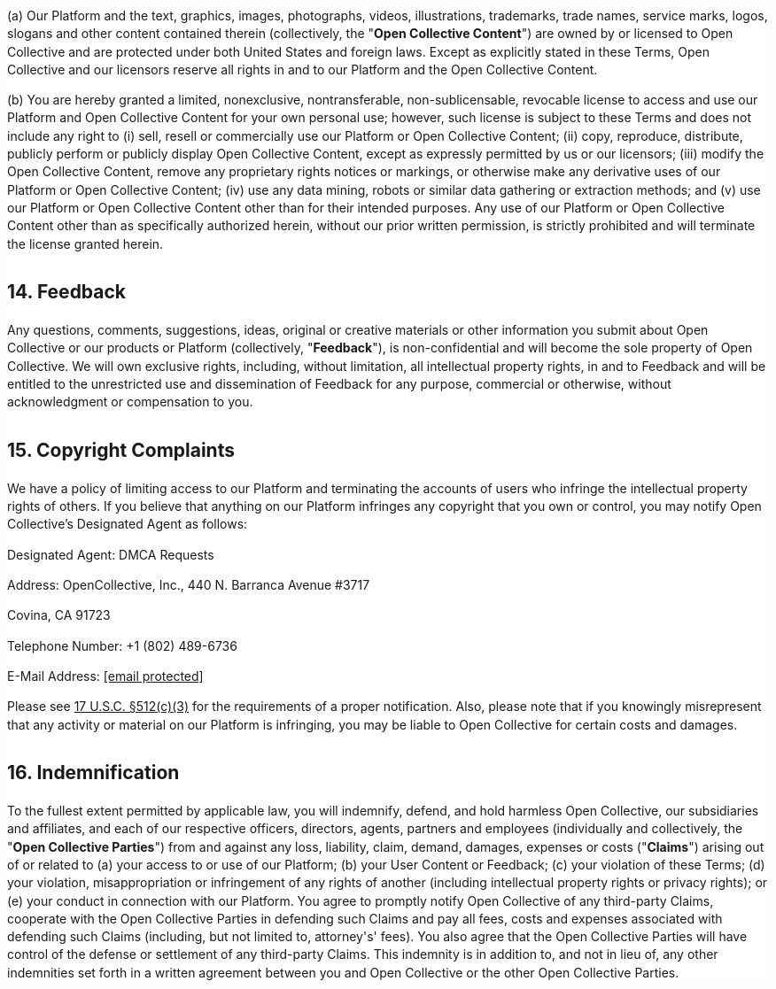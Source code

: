 (a) Our Platform and the text, graphics, images, photographs, videos, illustrations, trademarks, trade names, service marks, logos, slogans and other content contained therein (collectively, the "**Open Collective Content**") are owned by or licensed to Open Collective and are protected under both United States and foreign laws. Except as explicitly stated in these Terms, Open Collective and our licensors reserve all rights in and to our Platform and the Open Collective Content.

(b) You are hereby granted a limited, nonexclusive, nontransferable, non-sublicensable, revocable license to access and use our Platform and Open Collective Content for your own personal use; however, such license is subject to these Terms and does not include any right to (i) sell, resell or commercially use our Platform or Open Collective Content; (ii) copy, reproduce, distribute, publicly perform or publicly display Open Collective Content, except as expressly permitted by us or our licensors; (iii) modify the Open Collective Content, remove any proprietary rights notices or markings, or otherwise make any derivative uses of our Platform or Open Collective Content; (iv) use any data mining, robots or similar data gathering or extraction methods; and (v) use our Platform or Open Collective Content other than for their intended purposes. Any use of our Platform or Open Collective Content other than as specifically authorized herein, without our prior written permission, is strictly prohibited and will terminate the license granted herein.

14\. Feedback
-------------

Any questions, comments, suggestions, ideas, original or creative materials or other information you submit about Open Collective or our products or Platform (collectively, "**Feedback**"), is non-confidential and will become the sole property of Open Collective. We will own exclusive rights, including, without limitation, all intellectual property rights, in and to Feedback and will be entitled to the unrestricted use and dissemination of Feedback for any purpose, commercial or otherwise, without acknowledgment or compensation to you.

15\. Copyright Complaints
-------------------------

We have a policy of limiting access to our Platform and terminating the accounts of users who infringe the intellectual property rights of others. If you believe that anything on our Platform infringes any copyright that you own or control, you may notify Open Collective’s Designated Agent as follows:

Designated Agent: DMCA Requests

Address: OpenCollective, Inc., 440 N. Barranca Avenue #3717

Covina, CA 91723

Telephone Number: +1 (802) 489-6736

E-Mail Address: [\[email protected\]](https://opencollective.com/cdn-cgi/l/email-protection)

Please see [17 U.S.C. §512(c)(3)](http://www.copyright.gov/title17/92chap5.html#512) for the requirements of a proper notification. Also, please note that if you knowingly misrepresent that any activity or material on our Platform is infringing, you may be liable to Open Collective for certain costs and damages.

16\. Indemnification
--------------------

To the fullest extent permitted by applicable law, you will indemnify, defend, and hold harmless Open Collective, our subsidiaries and affiliates, and each of our respective officers, directors, agents, partners and employees (individually and collectively, the "**Open Collective Parties**") from and against any loss, liability, claim, demand, damages, expenses or costs ("**Claims**") arising out of or related to (a) your access to or use of our Platform; (b) your User Content or Feedback; (c) your violation of these Terms; (d) your violation, misappropriation or infringement of any rights of another (including intellectual property rights or privacy rights); or (e) your conduct in connection with our Platform. You agree to promptly notify Open Collective of any third-party Claims, cooperate with the Open Collective Parties in defending such Claims and pay all fees, costs and expenses associated with defending such Claims (including, but not limited to, attorney's' fees). You also agree that the Open Collective Parties will have control of the defense or settlement of any third-party Claims. This indemnity is in addition to, and not in lieu of, any other indemnities set forth in a written agreement between you and Open Collective or the other Open Collective Parties.

